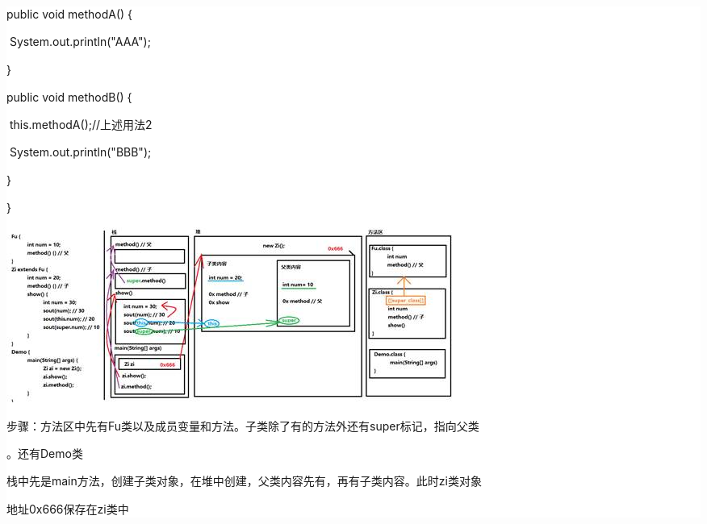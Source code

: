  

  public void methodA() {

​    System.out.println("AAA");

  }

 

  public void methodB() {

​    this.methodA();//上述用法2

​    System.out.println("BBB");

  }

 

}

![03-super与this的内存图.png](./images/clip_image087.jpg)

步骤：方法区中先有Fu类以及成员变量和方法。子类除了有的方法外还有super标记，指向父类

。还有Demo类

栈中先是main方法，创建子类对象，在堆中创建，父类内容先有，再有子类内容。此时zi类对象

地址0x666保存在zi类中

